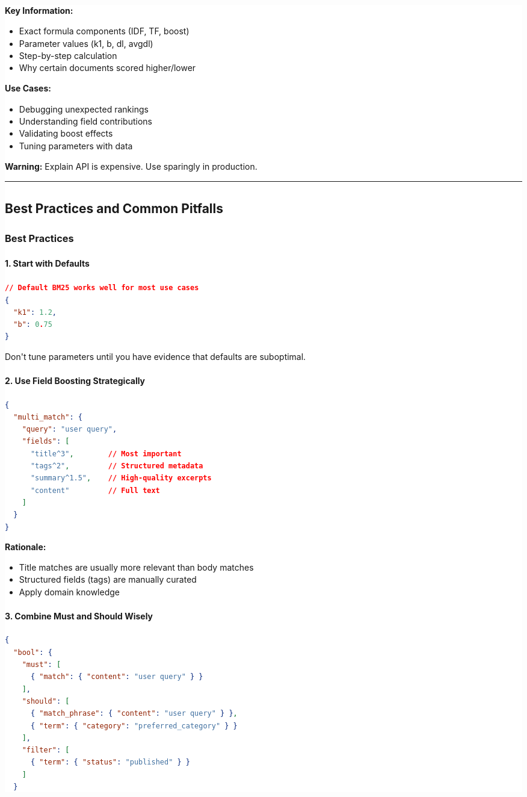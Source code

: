**Key Information:**
- Exact formula components (IDF, TF, boost)
- Parameter values (k1, b, dl, avgdl)
- Step-by-step calculation
- Why certain documents scored higher/lower

**Use Cases:**
- Debugging unexpected rankings
- Understanding field contributions
- Validating boost effects
- Tuning parameters with data

**Warning:** Explain API is expensive. Use sparingly in production.

---

## Best Practices and Common Pitfalls

### Best Practices

#### 1. Start with Defaults
```json
// Default BM25 works well for most use cases
{
  "k1": 1.2,
  "b": 0.75
}
```
Don't tune parameters until you have evidence that defaults are suboptimal.

#### 2. Use Field Boosting Strategically
```json
{
  "multi_match": {
    "query": "user query",
    "fields": [
      "title^3",        // Most important
      "tags^2",         // Structured metadata
      "summary^1.5",    // High-quality excerpts
      "content"         // Full text
    ]
  }
}
```

**Rationale:**
- Title matches are usually more relevant than body matches
- Structured fields (tags) are manually curated
- Apply domain knowledge

#### 3. Combine Must and Should Wisely
```json
{
  "bool": {
    "must": [
      { "match": { "content": "user query" } }
    ],
    "should": [
      { "match_phrase": { "content": "user query" } },
      { "term": { "category": "preferred_category" } }
    ],
    "filter": [
      { "term": { "status": "published" } }
    ]
  }
```